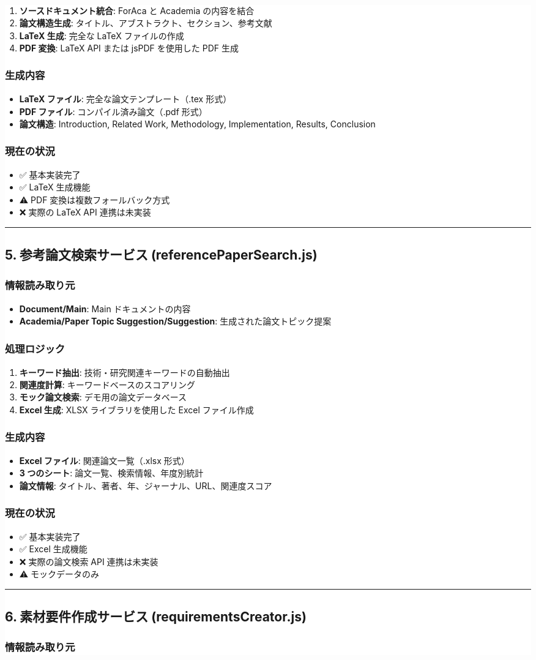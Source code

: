 1. **ソースドキュメント統合**: ForAca と Academia の内容を結合
2. **論文構造生成**: タイトル、アブストラクト、セクション、参考文献
3. **LaTeX 生成**: 完全な LaTeX ファイルの作成
4. **PDF 変換**: LaTeX API または jsPDF を使用した PDF 生成

### 生成内容

- **LaTeX ファイル**: 完全な論文テンプレート（.tex 形式）
- **PDF ファイル**: コンパイル済み論文（.pdf 形式）
- **論文構造**: Introduction, Related Work, Methodology, Implementation, Results, Conclusion

### 現在の状況

- ✅ 基本実装完了
- ✅ LaTeX 生成機能
- ⚠️ PDF 変換は複数フォールバック方式
- ❌ 実際の LaTeX API 連携は未実装

---

## 5. 参考論文検索サービス (referencePaperSearch.js)

### 情報読み取り元

- **Document/Main**: Main ドキュメントの内容
- **Academia/Paper Topic Suggestion/Suggestion**: 生成された論文トピック提案

### 処理ロジック

1. **キーワード抽出**: 技術・研究関連キーワードの自動抽出
2. **関連度計算**: キーワードベースのスコアリング
3. **モック論文検索**: デモ用の論文データベース
4. **Excel 生成**: XLSX ライブラリを使用した Excel ファイル作成

### 生成内容

- **Excel ファイル**: 関連論文一覧（.xlsx 形式）
- **3 つのシート**: 論文一覧、検索情報、年度別統計
- **論文情報**: タイトル、著者、年、ジャーナル、URL、関連度スコア

### 現在の状況

- ✅ 基本実装完了
- ✅ Excel 生成機能
- ❌ 実際の論文検索 API 連携は未実装
- ⚠️ モックデータのみ

---

## 6. 素材要件作成サービス (requirementsCreator.js)

### 情報読み取り元
